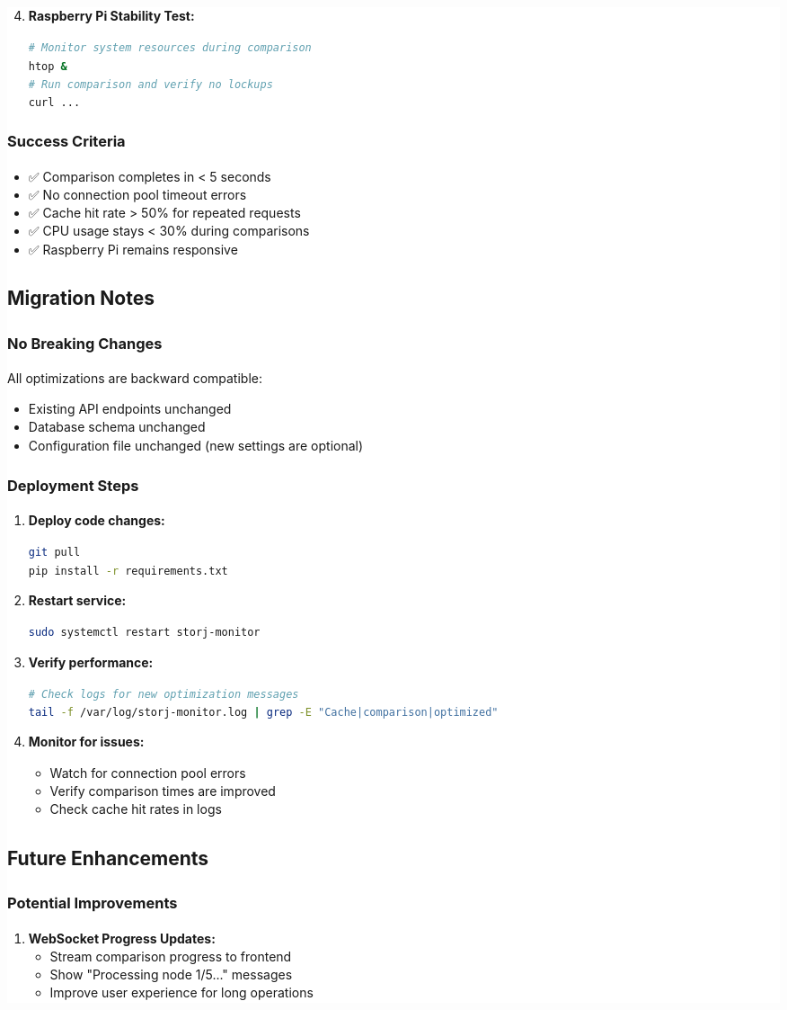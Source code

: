 4. **Raspberry Pi Stability Test:**
   ```bash
   # Monitor system resources during comparison
   htop &
   # Run comparison and verify no lockups
   curl ...
   ```

### Success Criteria

- ✅ Comparison completes in < 5 seconds
- ✅ No connection pool timeout errors
- ✅ Cache hit rate > 50% for repeated requests
- ✅ CPU usage stays < 30% during comparisons
- ✅ Raspberry Pi remains responsive

## Migration Notes

### No Breaking Changes

All optimizations are backward compatible:
- Existing API endpoints unchanged
- Database schema unchanged
- Configuration file unchanged (new settings are optional)

### Deployment Steps

1. **Deploy code changes:**
   ```bash
   git pull
   pip install -r requirements.txt
   ```

2. **Restart service:**
   ```bash
   sudo systemctl restart storj-monitor
   ```

3. **Verify performance:**
   ```bash
   # Check logs for new optimization messages
   tail -f /var/log/storj-monitor.log | grep -E "Cache|comparison|optimized"
   ```

4. **Monitor for issues:**
   - Watch for connection pool errors
   - Verify comparison times are improved
   - Check cache hit rates in logs

## Future Enhancements

### Potential Improvements

1. **WebSocket Progress Updates:**
   - Stream comparison progress to frontend
   - Show "Processing node 1/5..." messages
   - Improve user experience for long operations

